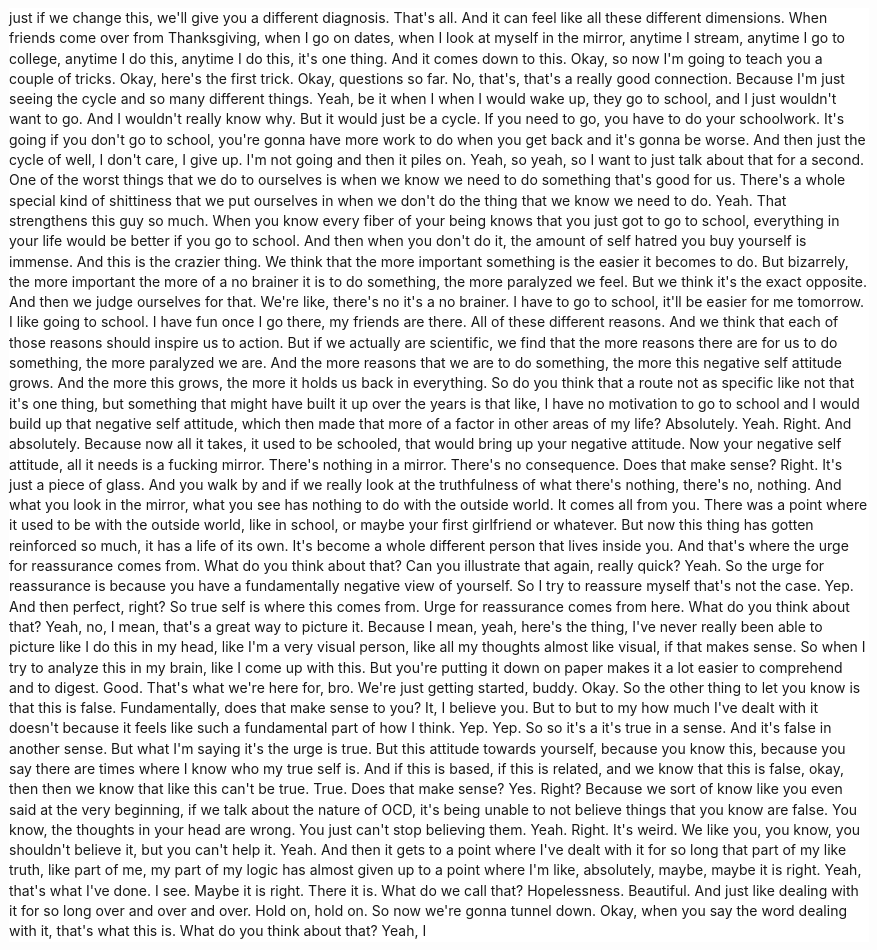 just if we change this, we'll give you a different diagnosis. That's all. And it can feel like all these different dimensions. When friends come over from Thanksgiving, when I go on dates, when I look at myself in the mirror, anytime I stream, anytime I go to college, anytime I do this, anytime I do this, it's one thing. And it comes down to this. Okay, so now I'm going to teach you a couple of tricks. Okay, here's the first trick. Okay, questions so far. No, that's, that's a really good connection. Because I'm just seeing the cycle and so many different things. Yeah, be it when I when I would wake up, they go to school, and I just wouldn't want to go. And I wouldn't really know why. But it would just be a cycle. If you need to go, you have to do your schoolwork. It's going if you don't go to school, you're gonna have more work to do when you get back and it's gonna be worse. And then just the cycle of well, I don't care, I give up. I'm not going and then it piles on. Yeah, so yeah, so I want to just talk about that for a second. One of the worst things that we do to ourselves is when we know we need to do something that's good for us. There's a whole special kind of shittiness that we put ourselves in when we don't do the thing that we know we need to do. Yeah. That strengthens this guy so much. When you know every fiber of your being knows that you just got to go to school, everything in your life would be better if you go to school. And then when you don't do it, the amount of self hatred you buy yourself is immense. And this is the crazier thing. We think that the more important something is the easier it becomes to do. But bizarrely, the more important the more of a no brainer it is to do something, the more paralyzed we feel. But we think it's the exact opposite. And then we judge ourselves for that. We're like, there's no it's a no brainer. I have to go to school, it'll be easier for me tomorrow. I like going to school. I have fun once I go there, my friends are there. All of these different reasons. And we think that each of those reasons should inspire us to action. But if we actually are scientific, we find that the more reasons there are for us to do something, the more paralyzed we are. And the more reasons that we are to do something, the more this negative self attitude grows. And the more this grows, the more it holds us back in everything. So do you think that a route not as specific like not that it's one thing, but something that might have built it up over the years is that like, I have no motivation to go to school and I would build up that negative self attitude, which then made that more of a factor in other areas of my life? Absolutely. Yeah. Right. And absolutely. Because now all it takes, it used to be schooled, that would bring up your negative attitude. Now your negative self attitude, all it needs is a fucking mirror. There's nothing in a mirror. There's no consequence. Does that make sense? Right. It's just a piece of glass. And you walk by and if we really look at the truthfulness of what there's nothing, there's no, nothing. And what you look in the mirror, what you see has nothing to do with the outside world. It comes all from you. There was a point where it used to be with the outside world, like in school, or maybe your first girlfriend or whatever. But now this thing has gotten reinforced so much, it has a life of its own. It's become a whole different person that lives inside you. And that's where the urge for reassurance comes from. What do you think about that? Can you illustrate that again, really quick? Yeah. So the urge for reassurance is because you have a fundamentally negative view of yourself. So I try to reassure myself that's not the case. Yep. And then perfect, right? So true self is where this comes from. Urge for reassurance comes from here. What do you think about that? Yeah, no, I mean, that's a great way to picture it. Because I mean, yeah, here's the thing, I've never really been able to picture like I do this in my head, like I'm a very visual person, like all my thoughts almost like visual, if that makes sense. So when I try to analyze this in my brain, like I come up with this. But you're putting it down on paper makes it a lot easier to comprehend and to digest. Good. That's what we're here for, bro. We're just getting started, buddy. Okay. So the other thing to let you know is that this is false. Fundamentally, does that make sense to you? It, I believe you. But to but to my how much I've dealt with it doesn't because it feels like such a fundamental part of how I think. Yep. Yep. So so it's a it's true in a sense. And it's false in another sense. But what I'm saying it's the urge is true. But this attitude towards yourself, because you know this, because you say there are times where I know who my true self is. And if this is based, if this is related, and we know that this is false, okay, then then we know that like this can't be true. True. Does that make sense? Yes. Right? Because we sort of know like you even said at the very beginning, if we talk about the nature of OCD, it's being unable to not believe things that you know are false. You know, the thoughts in your head are wrong. You just can't stop believing them. Yeah. Right. It's weird. We like you, you know, you shouldn't believe it, but you can't help it. Yeah. And then it gets to a point where I've dealt with it for so long that part of my like truth, like part of me, my part of my logic has almost given up to a point where I'm like, absolutely, maybe, maybe it is right. Yeah, that's what I've done. I see. Maybe it is right. There it is. What do we call that? Hopelessness. Beautiful. And just like dealing with it for so long over and over and over. Hold on, hold on. So now we're gonna tunnel down. Okay, when you say the word dealing with it, that's what this is. What do you think about that? Yeah, I